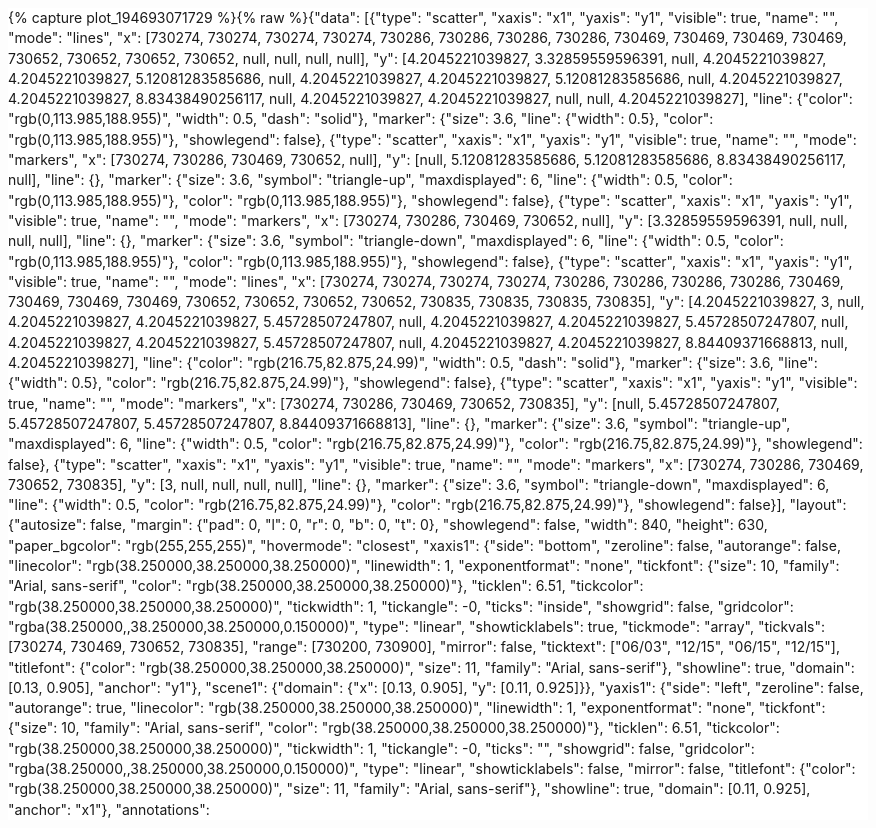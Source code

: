 {% capture plot_194693071729 %}{% raw %}{"data": [{"type": "scatter", "xaxis": "x1", "yaxis": "y1", "visible": true, "name": "", "mode": "lines", "x": [730274, 730274, 730274, 730274, 730286, 730286, 730286, 730286, 730469, 730469, 730469, 730469, 730652, 730652, 730652, 730652, null, null, null, null], "y": [4.2045221039827, 3.32859559596391, null, 4.2045221039827, 4.2045221039827, 5.12081283585686, null, 4.2045221039827, 4.2045221039827, 5.12081283585686, null, 4.2045221039827, 4.2045221039827, 8.83438490256117, null, 4.2045221039827, 4.2045221039827, null, null, 4.2045221039827], "line": {"color": "rgb(0,113.985,188.955)", "width": 0.5, "dash": "solid"}, "marker": {"size": 3.6, "line": {"width": 0.5}, "color": "rgb(0,113.985,188.955)"}, "showlegend": false}, {"type": "scatter", "xaxis": "x1", "yaxis": "y1", "visible": true, "name": "", "mode": "markers", "x": [730274, 730286, 730469, 730652, null], "y": [null, 5.12081283585686, 5.12081283585686, 8.83438490256117, null], "line": {}, "marker": {"size": 3.6, "symbol": "triangle-up", "maxdisplayed": 6, "line": {"width": 0.5, "color": "rgb(0,113.985,188.955)"}, "color": "rgb(0,113.985,188.955)"}, "showlegend": false}, {"type": "scatter", "xaxis": "x1", "yaxis": "y1", "visible": true, "name": "", "mode": "markers", "x": [730274, 730286, 730469, 730652, null], "y": [3.32859559596391, null, null, null, null], "line": {}, "marker": {"size": 3.6, "symbol": "triangle-down", "maxdisplayed": 6, "line": {"width": 0.5, "color": "rgb(0,113.985,188.955)"}, "color": "rgb(0,113.985,188.955)"}, "showlegend": false}, {"type": "scatter", "xaxis": "x1", "yaxis": "y1", "visible": true, "name": "", "mode": "lines", "x": [730274, 730274, 730274, 730274, 730286, 730286, 730286, 730286, 730469, 730469, 730469, 730469, 730652, 730652, 730652, 730652, 730835, 730835, 730835, 730835], "y": [4.2045221039827, 3, null, 4.2045221039827, 4.2045221039827, 5.45728507247807, null, 4.2045221039827, 4.2045221039827, 5.45728507247807, null, 4.2045221039827, 4.2045221039827, 5.45728507247807, null, 4.2045221039827, 4.2045221039827, 8.84409371668813, null, 4.2045221039827], "line": {"color": "rgb(216.75,82.875,24.99)", "width": 0.5, "dash": "solid"}, "marker": {"size": 3.6, "line": {"width": 0.5}, "color": "rgb(216.75,82.875,24.99)"}, "showlegend": false}, {"type": "scatter", "xaxis": "x1", "yaxis": "y1", "visible": true, "name": "", "mode": "markers", "x": [730274, 730286, 730469, 730652, 730835], "y": [null, 5.45728507247807, 5.45728507247807, 5.45728507247807, 8.84409371668813], "line": {}, "marker": {"size": 3.6, "symbol": "triangle-up", "maxdisplayed": 6, "line": {"width": 0.5, "color": "rgb(216.75,82.875,24.99)"}, "color": "rgb(216.75,82.875,24.99)"}, "showlegend": false}, {"type": "scatter", "xaxis": "x1", "yaxis": "y1", "visible": true, "name": "", "mode": "markers", "x": [730274, 730286, 730469, 730652, 730835], "y": [3, null, null, null, null], "line": {}, "marker": {"size": 3.6, "symbol": "triangle-down", "maxdisplayed": 6, "line": {"width": 0.5, "color": "rgb(216.75,82.875,24.99)"}, "color": "rgb(216.75,82.875,24.99)"}, "showlegend": false}], "layout": {"autosize": false, "margin": {"pad": 0, "l": 0, "r": 0, "b": 0, "t": 0}, "showlegend": false, "width": 840, "height": 630, "paper_bgcolor": "rgb(255,255,255)", "hovermode": "closest", "xaxis1": {"side": "bottom", "zeroline": false, "autorange": false, "linecolor": "rgb(38.250000,38.250000,38.250000)", "linewidth": 1, "exponentformat": "none", "tickfont": {"size": 10, "family": "Arial, sans-serif", "color": "rgb(38.250000,38.250000,38.250000)"}, "ticklen": 6.51, "tickcolor": "rgb(38.250000,38.250000,38.250000)", "tickwidth": 1, "tickangle": -0, "ticks": "inside", "showgrid": false, "gridcolor": "rgba(38.250000,,38.250000,38.250000,0.150000)", "type": "linear", "showticklabels": true, "tickmode": "array", "tickvals": [730274, 730469, 730652, 730835], "range": [730200, 730900], "mirror": false, "ticktext": ["06\/03", "12\/15", "06\/15", "12\/15"], "titlefont": {"color": "rgb(38.250000,38.250000,38.250000)", "size": 11, "family": "Arial, sans-serif"}, "showline": true, "domain": [0.13, 0.905], "anchor": "y1"}, "scene1": {"domain": {"x": [0.13, 0.905], "y": [0.11, 0.925]}}, "yaxis1": {"side": "left", "zeroline": false, "autorange": true, "linecolor": "rgb(38.250000,38.250000,38.250000)", "linewidth": 1, "exponentformat": "none", "tickfont": {"size": 10, "family": "Arial, sans-serif", "color": "rgb(38.250000,38.250000,38.250000)"}, "ticklen": 6.51, "tickcolor": "rgb(38.250000,38.250000,38.250000)", "tickwidth": 1, "tickangle": -0, "ticks": "", "showgrid": false, "gridcolor": "rgba(38.250000,,38.250000,38.250000,0.150000)", "type": "linear", "showticklabels": false, "mirror": false, "titlefont": {"color": "rgb(38.250000,38.250000,38.250000)", "size": 11, "family": "Arial, sans-serif"}, "showline": true, "domain": [0.11, 0.925], "anchor": "x1"}, "annotations":